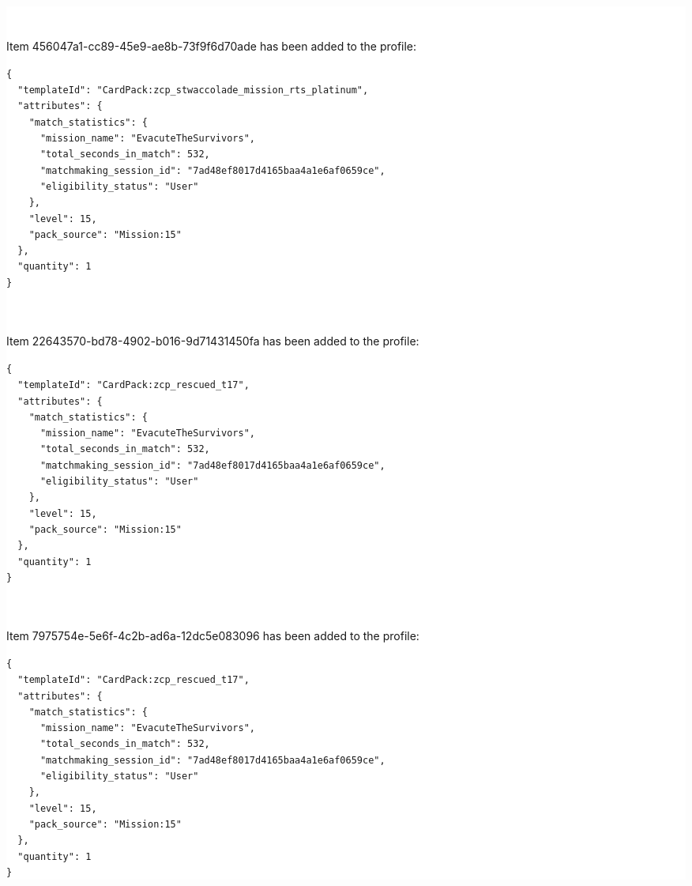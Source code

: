 <br><br>
Item 456047a1-cc89-45e9-ae8b-73f9f6d70ade has been added to the profile:

```
{
  "templateId": "CardPack:zcp_stwaccolade_mission_rts_platinum",
  "attributes": {
    "match_statistics": {
      "mission_name": "EvacuteTheSurvivors",
      "total_seconds_in_match": 532,
      "matchmaking_session_id": "7ad48ef8017d4165baa4a1e6af0659ce",
      "eligibility_status": "User"
    },
    "level": 15,
    "pack_source": "Mission:15"
  },
  "quantity": 1
}
```

<br><br>
Item 22643570-bd78-4902-b016-9d71431450fa has been added to the profile:

```
{
  "templateId": "CardPack:zcp_rescued_t17",
  "attributes": {
    "match_statistics": {
      "mission_name": "EvacuteTheSurvivors",
      "total_seconds_in_match": 532,
      "matchmaking_session_id": "7ad48ef8017d4165baa4a1e6af0659ce",
      "eligibility_status": "User"
    },
    "level": 15,
    "pack_source": "Mission:15"
  },
  "quantity": 1
}
```

<br><br>
Item 7975754e-5e6f-4c2b-ad6a-12dc5e083096 has been added to the profile:

```
{
  "templateId": "CardPack:zcp_rescued_t17",
  "attributes": {
    "match_statistics": {
      "mission_name": "EvacuteTheSurvivors",
      "total_seconds_in_match": 532,
      "matchmaking_session_id": "7ad48ef8017d4165baa4a1e6af0659ce",
      "eligibility_status": "User"
    },
    "level": 15,
    "pack_source": "Mission:15"
  },
  "quantity": 1
}
```
